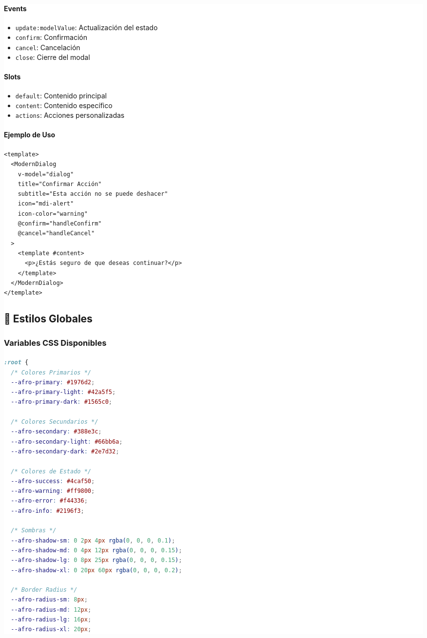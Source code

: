 #### Events
- `update:modelValue`: Actualización del estado
- `confirm`: Confirmación
- `cancel`: Cancelación
- `close`: Cierre del modal

#### Slots
- `default`: Contenido principal
- `content`: Contenido específico
- `actions`: Acciones personalizadas

#### Ejemplo de Uso
```vue
<template>
  <ModernDialog
    v-model="dialog"
    title="Confirmar Acción"
    subtitle="Esta acción no se puede deshacer"
    icon="mdi-alert"
    icon-color="warning"
    @confirm="handleConfirm"
    @cancel="handleCancel"
  >
    <template #content>
      <p>¿Estás seguro de que deseas continuar?</p>
    </template>
  </ModernDialog>
</template>
```

## 🎨 Estilos Globales

### Variables CSS Disponibles

```css
:root {
  /* Colores Primarios */
  --afro-primary: #1976d2;
  --afro-primary-light: #42a5f5;
  --afro-primary-dark: #1565c0;
  
  /* Colores Secundarios */
  --afro-secondary: #388e3c;
  --afro-secondary-light: #66bb6a;
  --afro-secondary-dark: #2e7d32;
  
  /* Colores de Estado */
  --afro-success: #4caf50;
  --afro-warning: #ff9800;
  --afro-error: #f44336;
  --afro-info: #2196f3;
  
  /* Sombras */
  --afro-shadow-sm: 0 2px 4px rgba(0, 0, 0, 0.1);
  --afro-shadow-md: 0 4px 12px rgba(0, 0, 0, 0.15);
  --afro-shadow-lg: 0 8px 25px rgba(0, 0, 0, 0.15);
  --afro-shadow-xl: 0 20px 60px rgba(0, 0, 0, 0.2);
  
  /* Border Radius */
  --afro-radius-sm: 8px;
  --afro-radius-md: 12px;
  --afro-radius-lg: 16px;
  --afro-radius-xl: 20px;
```